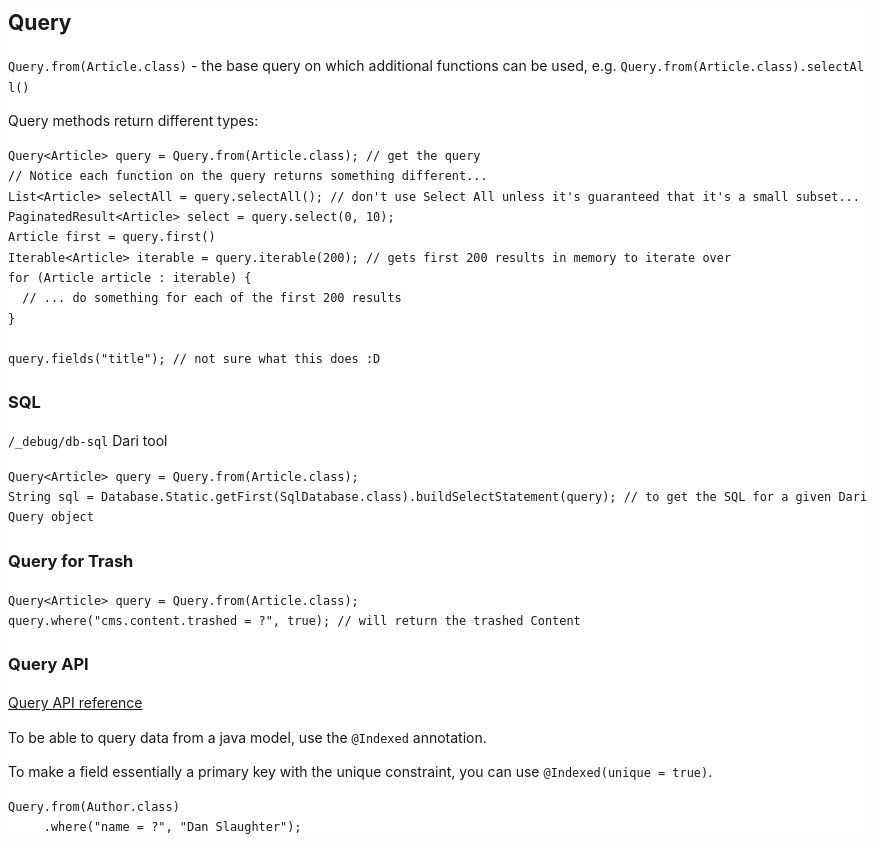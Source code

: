 

## Query

`Query.from(Article.class)` - the base query on which additional functions can be used, e.g. `Query.from(Article.class).selectAll()`

Query methods return different types:
```
Query<Article> query = Query.from(Article.class); // get the query
// Notice each function on the query returns something different...
List<Article> selectAll = query.selectAll(); // don't use Select All unless it's guaranteed that it's a small subset...
PaginatedResult<Article> select = query.select(0, 10);
Article first = query.first()
Iterable<Article> iterable = query.iterable(200); // gets first 200 results in memory to iterate over
for (Article article : iterable) {
  // ... do something for each of the first 200 results
}

query.fields("title"); // not sure what this does :D
```

### SQL


`/_debug/db-sql` Dari tool


```
Query<Article> query = Query.from(Article.class);
String sql = Database.Static.getFirst(SqlDatabase.class).buildSelectStatement(query); // to get the SQL for a given Dari Query object
```

### Query for Trash

```
Query<Article> query = Query.from(Article.class);
query.where("cms.content.trashed = ?", true); // will return the trashed Content
```

### Query API

[Query API reference](https://artifactory.psdops.com/psddev-releases/com/psddev/dari/3.2.2188-2d7dae/dari-3.2.2188-2d7dae-javadoc.jar!/com/psddev/dari/db/Query.html)

To be able to query data from a java model, use the `@Indexed` annotation.

To make a field essentially a primary key with the unique constraint, you can use `@Indexed(unique = true)`.

```
Query.from(Author.class)
     .where("name = ?", "Dan Slaughter");
```
